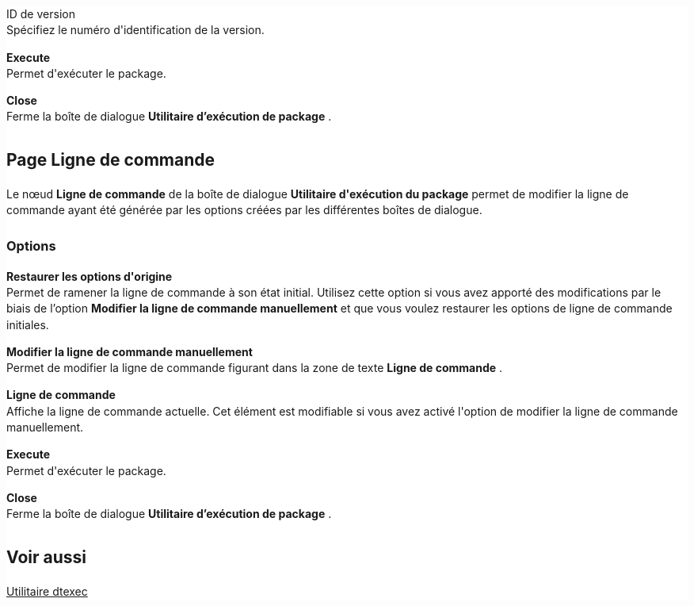  ID de version  
 Spécifiez le numéro d'identification de la version.  
  
 **Execute**  
 Permet d'exécuter le package.  
  
 **Close**  
 Ferme la boîte de dialogue **Utilitaire d’exécution de package** .  
  
## <a name="command-line-page"></a>Page Ligne de commande  
 Le nœud **Ligne de commande** de la boîte de dialogue **Utilitaire d'exécution du package** permet de modifier la ligne de commande ayant été générée par les options créées par les différentes boîtes de dialogue.  
  
### <a name="options"></a>Options  
 **Restaurer les options d'origine**  
 Permet de ramener la ligne de commande à son état initial. Utilisez cette option si vous avez apporté des modifications par le biais de l’option **Modifier la ligne de commande manuellement** et que vous voulez restaurer les options de ligne de commande initiales.  
  
 **Modifier la ligne de commande manuellement**  
 Permet de modifier la ligne de commande figurant dans la zone de texte **Ligne de commande** .  
  
 **Ligne de commande**  
 Affiche la ligne de commande actuelle. Cet élément est modifiable si vous avez activé l'option de modifier la ligne de commande manuellement.  
  
 **Execute**  
 Permet d'exécuter le package.  
  
 **Close**  
 Ferme la boîte de dialogue **Utilitaire d’exécution de package** .  
  
## <a name="see-also"></a>Voir aussi  
 [Utilitaire dtexec](../../integration-services/packages/dtexec-utility.md)  
  
  
